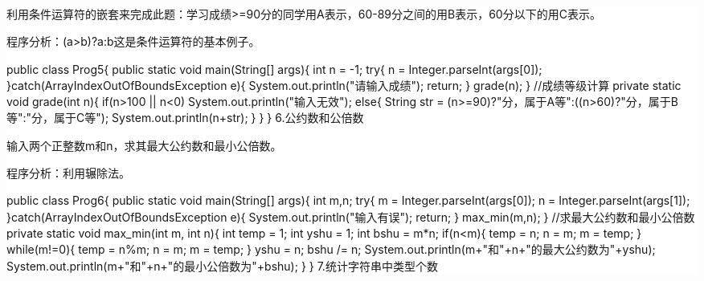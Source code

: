 利用条件运算符的嵌套来完成此题：学习成绩>=90分的同学用A表示，60-89分之间的用B表示，60分以下的用C表示。

程序分析：(a>b)?a:b这是条件运算符的基本例子。

public class Prog5{
    public static void main(String[] args){
        int n = -1;
        try{
            n = Integer.parseInt(args[0]);
        }catch(ArrayIndexOutOfBoundsException e){
            System.out.println("请输入成绩");
            return;
        }
        grade(n);
    }
    //成绩等级计算
    private static void grade(int n){
        if(n>100 || n<0)
          System.out.println("输入无效");
        else{
          String str = (n>=90)?"分，属于A等":((n>60)?"分，属于B等":"分，属于C等");
          System.out.println(n+str);
        }
    }
}
6.公约数和公倍数

输入两个正整数m和n，求其最大公约数和最小公倍数。

程序分析：利用辗除法。

public class Prog6{
    public static void main(String[] args){
        int m,n;
        try{
            m = Integer.parseInt(args[0]);
            n = Integer.parseInt(args[1]);
        }catch(ArrayIndexOutOfBoundsException e){
            System.out.println("输入有误");
            return;
        }
        max_min(m,n);
    }
    //求最大公约数和最小公倍数
    private static void max_min(int m, int n){
        int temp = 1;
        int yshu = 1;
        int bshu = m*n;
        if(n<m){
            temp = n;
            n = m;
            m = temp;
        }
        while(m!=0){
            temp = n%m;
            n = m;
            m = temp;
        }
        yshu = n;
        bshu /= n;
        System.out.println(m+"和"+n+"的最大公约数为"+yshu);
        System.out.println(m+"和"+n+"的最小公倍数为"+bshu);
    }
}
7.统计字符串中类型个数
